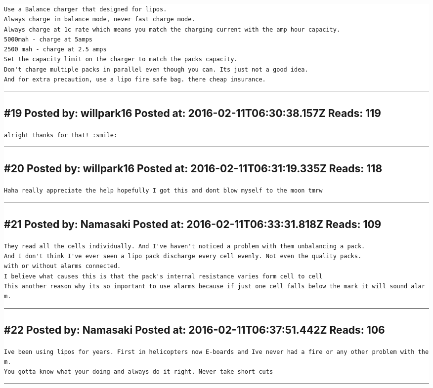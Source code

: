 ```
Use a Balance charger that designed for lipos.
Always charge in balance mode, never fast charge mode.
Always charge at 1c rate which means you match the charging current with the amp hour capacity.
5000mah - charge at 5amps
2500 mah - charge at 2.5 amps
Set the capacity limit on the charger to match the packs capacity.
Don't charge multiple packs in parallel even though you can. Its just not a good idea.
And for extra precaution, use a lipo fire safe bag. there cheap insurance.
```

---
## \#19 Posted by: willpark16 Posted at: 2016-02-11T06:30:38.157Z Reads: 119

```
alright thanks for that! :smile:
```

---
## \#20 Posted by: willpark16 Posted at: 2016-02-11T06:31:19.335Z Reads: 118

```
Haha really appreciate the help hopefully I got this and dont blow myself to the moon tmrw
```

---
## \#21 Posted by: Namasaki Posted at: 2016-02-11T06:33:31.818Z Reads: 109

```
They read all the cells individually. And I've haven't noticed a problem with them unbalancing a pack.
And I don't think I've ever seen a lipo pack discharge every cell evenly. Not even the quality packs.
with or without alarms connected.
I believe what causes this is that the pack's internal resistance varies form cell to cell
This another reason why its so important to use alarms because if just one cell falls below the mark it will sound alarm.
```

---
## \#22 Posted by: Namasaki Posted at: 2016-02-11T06:37:51.442Z Reads: 106

```
Ive been using lipos for years. First in helicopters now E-boards and Ive never had a fire or any other problem with them.
You gotta know what your doing and always do it right. Never take short cuts
```

---